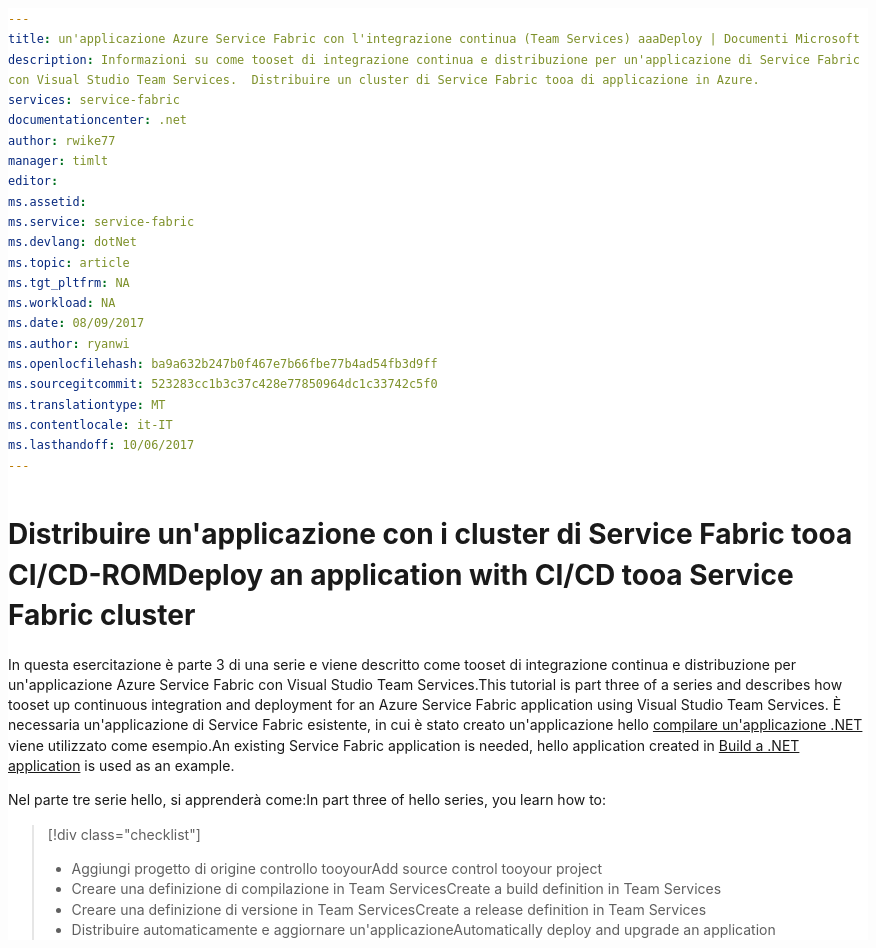 ```yaml
---
title: un'applicazione Azure Service Fabric con l'integrazione continua (Team Services) aaaDeploy | Documenti Microsoft
description: Informazioni su come tooset di integrazione continua e distribuzione per un'applicazione di Service Fabric con Visual Studio Team Services.  Distribuire un cluster di Service Fabric tooa di applicazione in Azure.
services: service-fabric
documentationcenter: .net
author: rwike77
manager: timlt
editor: 
ms.assetid: 
ms.service: service-fabric
ms.devlang: dotNet
ms.topic: article
ms.tgt_pltfrm: NA
ms.workload: NA
ms.date: 08/09/2017
ms.author: ryanwi
ms.openlocfilehash: ba9a632b247b0f467e7b66fbe77b4ad54fb3d9ff
ms.sourcegitcommit: 523283cc1b3c37c428e77850964dc1c33742c5f0
ms.translationtype: MT
ms.contentlocale: it-IT
ms.lasthandoff: 10/06/2017
---
```

# <a name="deploy-an-application-with-cicd-tooa-service-fabric-cluster"></a><span data-ttu-id="0e211-104">Distribuire un'applicazione con i cluster di Service Fabric tooa CI/CD-ROM</span><span class="sxs-lookup"><span data-stu-id="0e211-104">Deploy an application with CI/CD tooa Service Fabric cluster</span></span>
<span data-ttu-id="0e211-105">In questa esercitazione è parte 3 di una serie e viene descritto come tooset di integrazione continua e distribuzione per un'applicazione Azure Service Fabric con Visual Studio Team Services.</span><span class="sxs-lookup"><span data-stu-id="0e211-105">This tutorial is part three of a series and describes how tooset up continuous integration and deployment for an Azure Service Fabric application using Visual Studio Team Services.</span></span>  <span data-ttu-id="0e211-106">È necessaria un'applicazione di Service Fabric esistente, in cui è stato creato un'applicazione hello [compilare un'applicazione .NET](service-fabric-tutorial-create-dotnet-app.md) viene utilizzato come esempio.</span><span class="sxs-lookup"><span data-stu-id="0e211-106">An existing Service Fabric application is needed, hello application created in [Build a .NET application](service-fabric-tutorial-create-dotnet-app.md) is used as an example.</span></span>

<span data-ttu-id="0e211-107">Nel parte tre serie hello, si apprenderà come:</span><span class="sxs-lookup"><span data-stu-id="0e211-107">In part three of hello series, you learn how to:</span></span>

> [!div class="checklist"]
> * <span data-ttu-id="0e211-108">Aggiungi progetto di origine controllo tooyour</span><span class="sxs-lookup"><span data-stu-id="0e211-108">Add source control tooyour project</span></span>
> * <span data-ttu-id="0e211-109">Creare una definizione di compilazione in Team Services</span><span class="sxs-lookup"><span data-stu-id="0e211-109">Create a build definition in Team Services</span></span>
> * <span data-ttu-id="0e211-110">Creare una definizione di versione in Team Services</span><span class="sxs-lookup"><span data-stu-id="0e211-110">Create a release definition in Team Services</span></span>
> * <span data-ttu-id="0e211-111">Distribuire automaticamente e aggiornare un'applicazione</span><span class="sxs-lookup"><span data-stu-id="0e211-111">Automatically deploy and upgrade an application</span></span>


[publish-app-profile]: ./media/service-fabric-tutorial-deploy-app-with-cicd-vsts/PublishAppProfile.png
[push-git-repo]: ./media/service-fabric-tutorial-deploy-app-with-cicd-vsts/PublishGitRepo.png
[publish-code]: ./media/service-fabric-tutorial-deploy-app-with-cicd-vsts/PublishCode.png
[select-build-template]: ./media/service-fabric-tutorial-deploy-app-with-cicd-vsts/SelectBuildTemplate.png
[add-task]: ./media/service-fabric-tutorial-deploy-app-with-cicd-vsts/AddTask.png
[new-task]: ./media/service-fabric-tutorial-deploy-app-with-cicd-vsts/NewTask.png
[set-continuous-integration]: ./media/service-fabric-tutorial-deploy-app-with-cicd-vsts/SetContinuousIntegration.png
[add-cluster-connection]: ./media/service-fabric-tutorial-deploy-app-with-cicd-vsts/AddClusterConnection.png
[sfx1]: ./media/service-fabric-tutorial-deploy-app-with-cicd-vsts/SFX1.png
[sfx2]: ./media/service-fabric-tutorial-deploy-app-with-cicd-vsts/SFX2.png
[sfx3]: ./media/service-fabric-tutorial-deploy-app-with-cicd-vsts/SFX3.png
[pending]: ./media/service-fabric-tutorial-deploy-app-with-cicd-vsts/Pending.png
[changes]: ./media/service-fabric-tutorial-deploy-app-with-cicd-vsts/Changes.png
[unpublished-changes]: ./media/service-fabric-tutorial-deploy-app-with-cicd-vsts/UnpublishedChanges.png
[push]: ./media/service-fabric-tutorial-deploy-app-with-cicd-vsts/Push.png
[continuous-delivery-with-VSTS]: ./media/service-fabric-tutorial-deploy-app-with-cicd-vsts/VSTS-Dialog.png
[new-service-endpoint]: ./media/service-fabric-tutorial-deploy-app-with-cicd-vsts/NewServiceEndpoint.png
[new-service-endpoint-dialog]: ./media/service-fabric-tutorial-deploy-app-with-cicd-vsts/NewServiceEndpointDialog.png
[run-on-agent]: ./media/service-fabric-tutorial-deploy-app-with-cicd-vsts/RunOnAgent.png